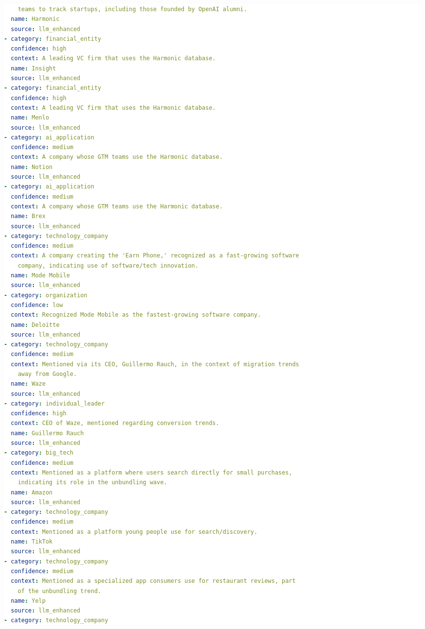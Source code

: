 ```yaml
    teams to track startups, including those founded by OpenAI alumni.
  name: Harmonic
  source: llm_enhanced
- category: financial_entity
  confidence: high
  context: A leading VC firm that uses the Harmonic database.
  name: Insight
  source: llm_enhanced
- category: financial_entity
  confidence: high
  context: A leading VC firm that uses the Harmonic database.
  name: Menlo
  source: llm_enhanced
- category: ai_application
  confidence: medium
  context: A company whose GTM teams use the Harmonic database.
  name: Notion
  source: llm_enhanced
- category: ai_application
  confidence: medium
  context: A company whose GTM teams use the Harmonic database.
  name: Brex
  source: llm_enhanced
- category: technology_company
  confidence: medium
  context: A company creating the 'Earn Phone,' recognized as a fast-growing software
    company, indicating use of software/tech innovation.
  name: Mode Mobile
  source: llm_enhanced
- category: organization
  confidence: low
  context: Recognized Mode Mobile as the fastest-growing software company.
  name: Deloitte
  source: llm_enhanced
- category: technology_company
  confidence: medium
  context: Mentioned via its CEO, Guillermo Rauch, in the context of migration trends
    away from Google.
  name: Waze
  source: llm_enhanced
- category: individual_leader
  confidence: high
  context: CEO of Waze, mentioned regarding conversion trends.
  name: Guillermo Rauch
  source: llm_enhanced
- category: big_tech
  confidence: medium
  context: Mentioned as a platform where users search directly for small purchases,
    indicating its role in the unbundling wave.
  name: Amazon
  source: llm_enhanced
- category: technology_company
  confidence: medium
  context: Mentioned as a platform young people use for search/discovery.
  name: TikTok
  source: llm_enhanced
- category: technology_company
  confidence: medium
  context: Mentioned as a specialized app consumers use for restaurant reviews, part
    of the unbundling trend.
  name: Yelp
  source: llm_enhanced
- category: technology_company
```